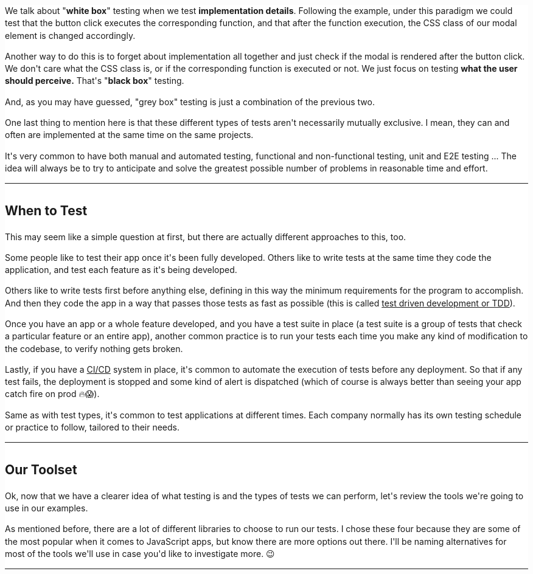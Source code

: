 We talk about "**white box**" testing when we test **implementation details**. Following the example, under this paradigm we could test that the button click executes the corresponding function, and that after the function execution, the CSS class of our modal element is changed accordingly.

Another way to do this is to forget about implementation all together and just check if the modal is rendered after the button click. We don't care what the CSS class is, or if the corresponding function is executed or not. We just focus on testing **what the user should perceive.** That's "**black box**" testing.

And, as you may have guessed, "grey box" testing is just a combination of the previous two.

One last thing to mention here is that these different types of tests aren't necessarily mutually exclusive. I mean, they can and often are implemented at the same time on the same projects.

It's very common to have both manual and automated testing, functional and non-functional testing, unit and E2E testing ... The idea will always be to try to anticipate and solve the greatest possible number of problems in reasonable time and effort.

---

## When to Test

This may seem like a simple question at first, but there are actually different approaches to this, too.

Some people like to test their app once it's been fully developed. Others like to write tests at the same time they code the application, and test each feature as it's being developed.

Others like to write tests first before anything else, defining in this way the minimum requirements for the program to accomplish. And then they code the app in a way that passes those tests as fast as possible (this is called [<VPIcon icon="fa-brands fa-wikipedia-w"/>test driven development or TDD](https://en.wikipedia.org/wiki/Test-driven_development)).

Once you have an app or a whole feature developed, and you have a test suite in place (a test suite is a group of tests that check a particular feature or an entire app), another common practice is to run your tests each time you make any kind of modification to the codebase, to verify nothing gets broken.

Lastly, if you have a [<VPIcon icon="fa-brands fa-wikipedia-w"/>CI/CD](https://en.wikipedia.org/wiki/CI/CD) system in place, it's common to automate the execution of tests before any deployment. So that if any test fails, the deployment is stopped and some kind of alert is dispatched (which of course is always better than seeing your app catch fire on prod 🔥😱).

Same as with test types, it's common to test applications at different times. Each company normally has its own testing schedule or practice to follow, tailored to their needs.

---

## Our Toolset

Ok, now that we have a clearer idea of what testing is and the types of tests we can perform, let's review the tools we're going to use in our examples.

As mentioned before, there are a lot of different libraries to choose to run our tests. I chose these four because they are some of the most popular when it comes to JavaScript apps, but know there are more options out there. I'll be naming alternatives for most of the tools we'll use in case you'd like to investigate more. 😉

---